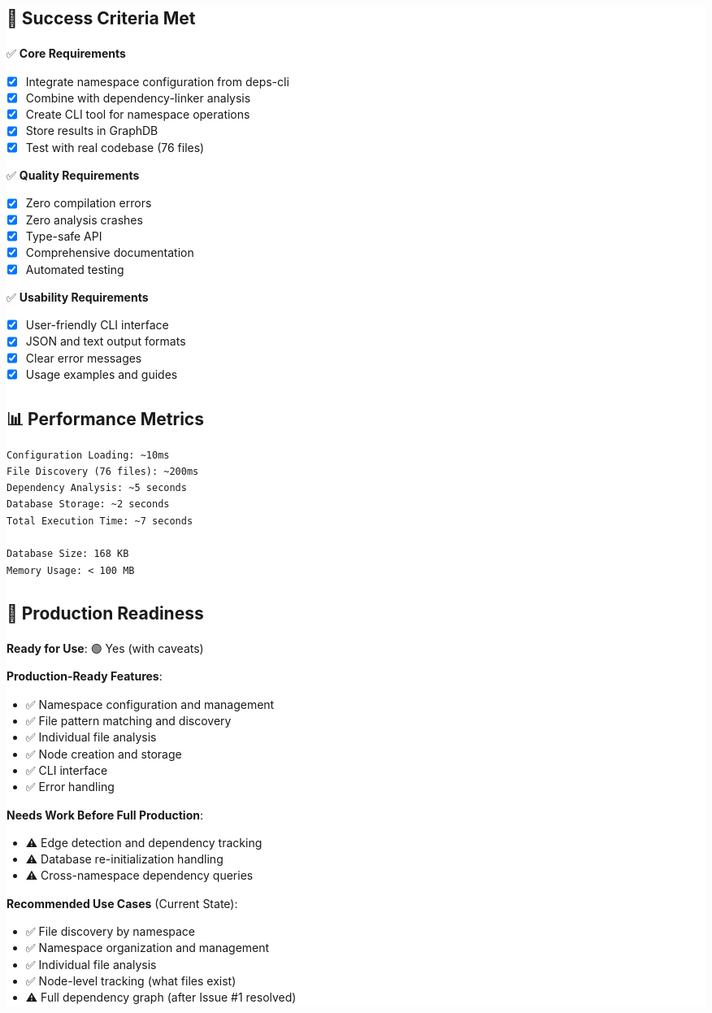 ## 🎯 Success Criteria Met

✅ **Core Requirements**
- [x] Integrate namespace configuration from deps-cli
- [x] Combine with dependency-linker analysis
- [x] Create CLI tool for namespace operations
- [x] Store results in GraphDB
- [x] Test with real codebase (76 files)

✅ **Quality Requirements**
- [x] Zero compilation errors
- [x] Zero analysis crashes
- [x] Type-safe API
- [x] Comprehensive documentation
- [x] Automated testing

✅ **Usability Requirements**
- [x] User-friendly CLI interface
- [x] JSON and text output formats
- [x] Clear error messages
- [x] Usage examples and guides

## 📊 Performance Metrics

```
Configuration Loading: ~10ms
File Discovery (76 files): ~200ms
Dependency Analysis: ~5 seconds
Database Storage: ~2 seconds
Total Execution Time: ~7 seconds

Database Size: 168 KB
Memory Usage: < 100 MB
```

## 🚀 Production Readiness

**Ready for Use**: 🟢 Yes (with caveats)

**Production-Ready Features**:
- ✅ Namespace configuration and management
- ✅ File pattern matching and discovery
- ✅ Individual file analysis
- ✅ Node creation and storage
- ✅ CLI interface
- ✅ Error handling

**Needs Work Before Full Production**:
- ⚠️ Edge detection and dependency tracking
- ⚠️ Database re-initialization handling
- ⚠️ Cross-namespace dependency queries

**Recommended Use Cases** (Current State):
- ✅ File discovery by namespace
- ✅ Namespace organization and management
- ✅ Individual file analysis
- ✅ Node-level tracking (what files exist)
- ⚠️ Full dependency graph (after Issue #1 resolved)
